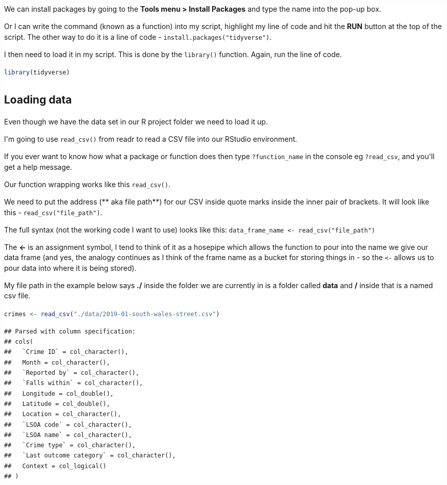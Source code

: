 We can install packages by going to the **Tools menu > Install Packages** and type the name into the pop-up box.

Or I can write the command (known as a function) into my script, highlight my line of code and hit the **RUN** button at the top of the script. The other way to do it is a line of code - `install.packages("tidyverse")`.


I then need to load it in my script. This is done by the `library()` function. Again, run the line of code.

```r
library(tidyverse)
```

## Loading data
Even though we have the data set in our R project folder we need to load it up.

I'm going to use `read_csv()` from readr to read a CSV file into our RStudio environment.

If you ever want to know how what a package or function does then type `?function_name` in the console eg `?read_csv`, and you'll get a help message.

Our function wrapping works like this `read_csv()`.

We need to put the address (** aka file path**) for our CSV inside quote marks inside the inner pair of brackets.
It will look like this - `read_csv("file_path")`.

The full syntax (not the working code I want to use) looks like this:
`data_frame_name <- read_csv("file_path")`

The **<-** is an assignment symbol, I tend to think of it as a hosepipe which allows the function to pour into the name we give our data frame (and yes, the analogy continues as I think of the frame name as a bucket for storing things in - so the `<-` allows us to pour data into where it is being stored). 

My file path in the example below says **./** inside the folder we are currently in is a folder called **data** and **/** inside that is a named csv file.


```r
crimes <- read_csv("./data/2019-01-south-wales-street.csv")
```

```
## Parsed with column specification:
## cols(
##   `Crime ID` = col_character(),
##   Month = col_character(),
##   `Reported by` = col_character(),
##   `Falls within` = col_character(),
##   Longitude = col_double(),
##   Latitude = col_double(),
##   Location = col_character(),
##   `LSOA code` = col_character(),
##   `LSOA name` = col_character(),
##   `Crime type` = col_character(),
##   `Last outcome category` = col_character(),
##   Context = col_logical()
## )
```
